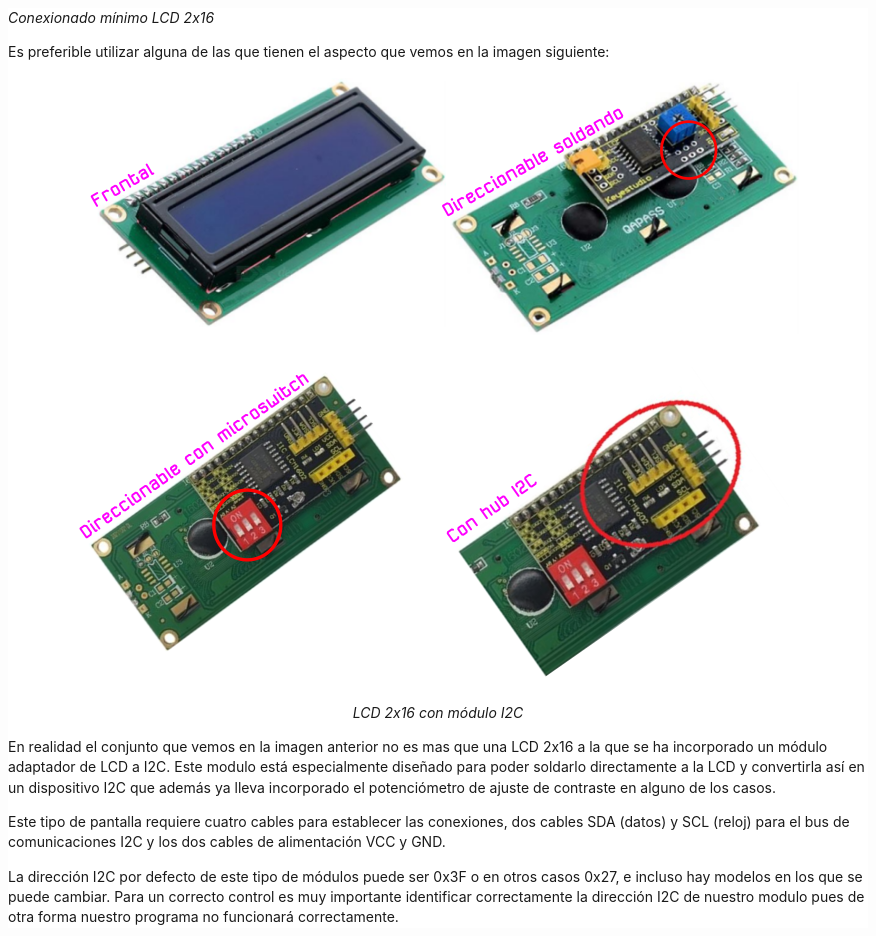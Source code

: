 *Conexionado mínimo LCD 2x16*

</center>

Es preferible utilizar alguna de las que tienen el aspecto que vemos en la imagen siguiente:

<center>

![LCD 2x16 con módulo I2C](../img/img/LCD1602/16x2-i2c.png)

*LCD 2x16 con módulo I2C*

</center>

En realidad el conjunto que vemos en la imagen anterior no es mas que una LCD 2x16 a la que se ha incorporado un módulo adaptador de LCD a I2C. Este modulo está especialmente diseñado para poder soldarlo directamente a la LCD y convertirla así en un dispositivo I2C que además ya lleva incorporado el potenciómetro de ajuste de contraste en alguno de los casos.

Este tipo de pantalla requiere cuatro cables para establecer las conexiones, dos cables SDA (datos) y SCL (reloj) para el bus de comunicaciones I2C y los dos cables de alimentación VCC y GND.

La dirección I2C por defecto de este tipo de módulos puede ser 0x3F o en otros casos 0x27, e incluso hay modelos en los que se puede cambiar. Para un correcto control es muy importante identificar correctamente la dirección I2C de nuestro modulo pues de otra forma nuestro programa no funcionará correctamente.
